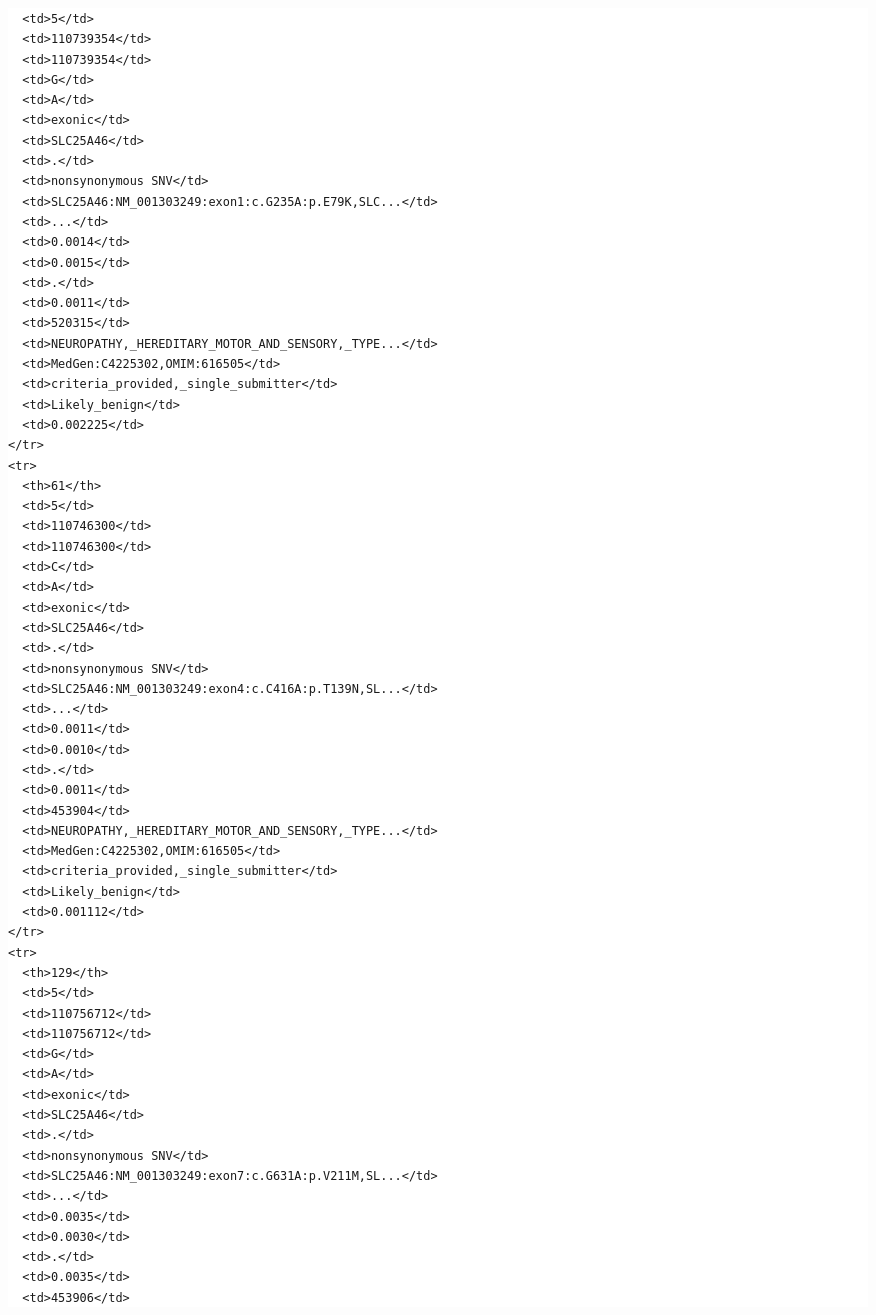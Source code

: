       <td>5</td>
      <td>110739354</td>
      <td>110739354</td>
      <td>G</td>
      <td>A</td>
      <td>exonic</td>
      <td>SLC25A46</td>
      <td>.</td>
      <td>nonsynonymous SNV</td>
      <td>SLC25A46:NM_001303249:exon1:c.G235A:p.E79K,SLC...</td>
      <td>...</td>
      <td>0.0014</td>
      <td>0.0015</td>
      <td>.</td>
      <td>0.0011</td>
      <td>520315</td>
      <td>NEUROPATHY,_HEREDITARY_MOTOR_AND_SENSORY,_TYPE...</td>
      <td>MedGen:C4225302,OMIM:616505</td>
      <td>criteria_provided,_single_submitter</td>
      <td>Likely_benign</td>
      <td>0.002225</td>
    </tr>
    <tr>
      <th>61</th>
      <td>5</td>
      <td>110746300</td>
      <td>110746300</td>
      <td>C</td>
      <td>A</td>
      <td>exonic</td>
      <td>SLC25A46</td>
      <td>.</td>
      <td>nonsynonymous SNV</td>
      <td>SLC25A46:NM_001303249:exon4:c.C416A:p.T139N,SL...</td>
      <td>...</td>
      <td>0.0011</td>
      <td>0.0010</td>
      <td>.</td>
      <td>0.0011</td>
      <td>453904</td>
      <td>NEUROPATHY,_HEREDITARY_MOTOR_AND_SENSORY,_TYPE...</td>
      <td>MedGen:C4225302,OMIM:616505</td>
      <td>criteria_provided,_single_submitter</td>
      <td>Likely_benign</td>
      <td>0.001112</td>
    </tr>
    <tr>
      <th>129</th>
      <td>5</td>
      <td>110756712</td>
      <td>110756712</td>
      <td>G</td>
      <td>A</td>
      <td>exonic</td>
      <td>SLC25A46</td>
      <td>.</td>
      <td>nonsynonymous SNV</td>
      <td>SLC25A46:NM_001303249:exon7:c.G631A:p.V211M,SL...</td>
      <td>...</td>
      <td>0.0035</td>
      <td>0.0030</td>
      <td>.</td>
      <td>0.0035</td>
      <td>453906</td>